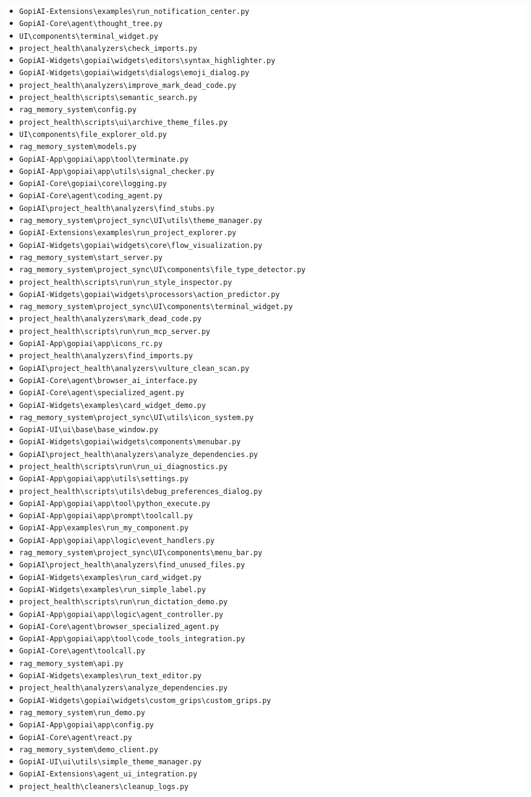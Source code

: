 - `GopiAI-Extensions\examples\run_notification_center.py`
- `GopiAI-Core\agent\thought_tree.py`
- `UI\components\terminal_widget.py`
- `project_health\analyzers\check_imports.py`
- `GopiAI-Widgets\gopiai\widgets\editors\syntax_highlighter.py`
- `GopiAI-Widgets\gopiai\widgets\dialogs\emoji_dialog.py`
- `project_health\analyzers\improve_mark_dead_code.py`
- `project_health\scripts\semantic_search.py`
- `rag_memory_system\config.py`
- `project_health\scripts\ui\archive_theme_files.py`
- `UI\components\file_explorer_old.py`
- `rag_memory_system\models.py`
- `GopiAI-App\gopiai\app\tool\terminate.py`
- `GopiAI-App\gopiai\app\utils\signal_checker.py`
- `GopiAI-Core\gopiai\core\logging.py`
- `GopiAI-Core\agent\coding_agent.py`
- `GopiAI\project_health\analyzers\find_stubs.py`
- `rag_memory_system\project_sync\UI\utils\theme_manager.py`
- `GopiAI-Extensions\examples\run_project_explorer.py`
- `GopiAI-Widgets\gopiai\widgets\core\flow_visualization.py`
- `rag_memory_system\start_server.py`
- `rag_memory_system\project_sync\UI\components\file_type_detector.py`
- `project_health\scripts\run\run_style_inspector.py`
- `GopiAI-Widgets\gopiai\widgets\processors\action_predictor.py`
- `rag_memory_system\project_sync\UI\components\terminal_widget.py`
- `project_health\analyzers\mark_dead_code.py`
- `project_health\scripts\run\run_mcp_server.py`
- `GopiAI-App\gopiai\app\icons_rc.py`
- `project_health\analyzers\find_imports.py`
- `GopiAI\project_health\analyzers\vulture_clean_scan.py`
- `GopiAI-Core\agent\browser_ai_interface.py`
- `GopiAI-Core\agent\specialized_agent.py`
- `GopiAI-Widgets\examples\card_widget_demo.py`
- `rag_memory_system\project_sync\UI\utils\icon_system.py`
- `GopiAI-UI\ui\base\base_window.py`
- `GopiAI-Widgets\gopiai\widgets\components\menubar.py`
- `GopiAI\project_health\analyzers\analyze_dependencies.py`
- `project_health\scripts\run\run_ui_diagnostics.py`
- `GopiAI-App\gopiai\app\utils\settings.py`
- `project_health\scripts\utils\debug_preferences_dialog.py`
- `GopiAI-App\gopiai\app\tool\python_execute.py`
- `GopiAI-App\gopiai\app\prompt\toolcall.py`
- `GopiAI-App\examples\run_my_component.py`
- `GopiAI-App\gopiai\app\logic\event_handlers.py`
- `rag_memory_system\project_sync\UI\components\menu_bar.py`
- `GopiAI\project_health\analyzers\find_unused_files.py`
- `GopiAI-Widgets\examples\run_card_widget.py`
- `GopiAI-Widgets\examples\run_simple_label.py`
- `project_health\scripts\run\run_dictation_demo.py`
- `GopiAI-App\gopiai\app\logic\agent_controller.py`
- `GopiAI-Core\agent\browser_specialized_agent.py`
- `GopiAI-App\gopiai\app\tool\code_tools_integration.py`
- `GopiAI-Core\agent\toolcall.py`
- `rag_memory_system\api.py`
- `GopiAI-Widgets\examples\run_text_editor.py`
- `project_health\analyzers\analyze_dependencies.py`
- `GopiAI-Widgets\gopiai\widgets\custom_grips\custom_grips.py`
- `rag_memory_system\run_demo.py`
- `GopiAI-App\gopiai\app\config.py`
- `GopiAI-Core\agent\react.py`
- `rag_memory_system\demo_client.py`
- `GopiAI-UI\ui\utils\simple_theme_manager.py`
- `GopiAI-Extensions\agent_ui_integration.py`
- `project_health\cleaners\cleanup_logs.py`